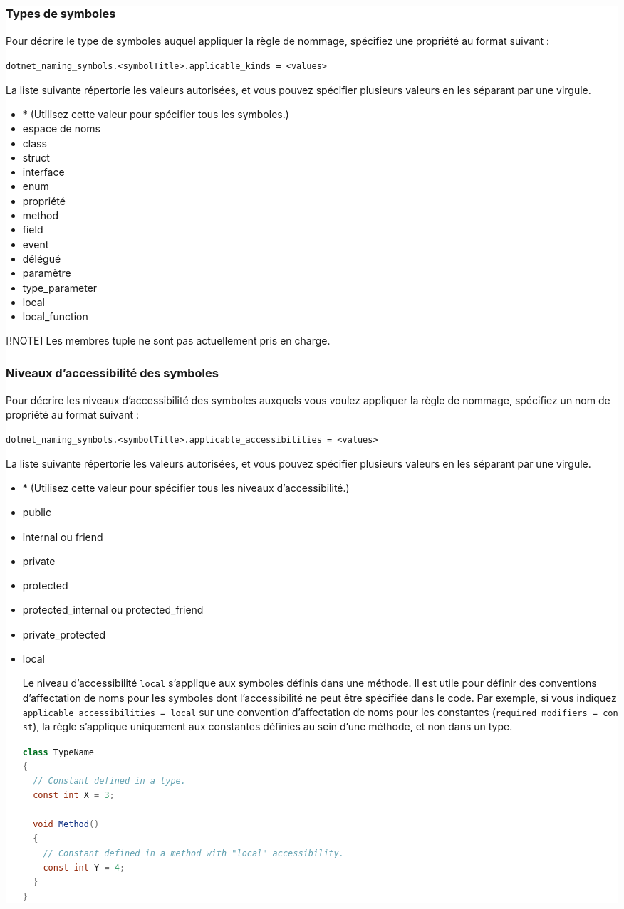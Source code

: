 ### <a name="kinds-of-symbols"></a>Types de symboles

Pour décrire le type de symboles auquel appliquer la règle de nommage, spécifiez une propriété au format suivant :

`dotnet_naming_symbols.<symbolTitle>.applicable_kinds = <values>`

La liste suivante répertorie les valeurs autorisées, et vous pouvez spécifier plusieurs valeurs en les séparant par une virgule.

- \* (Utilisez cette valeur pour spécifier tous les symboles.)
- espace de noms
- class
- struct
- interface
- enum
- propriété
- method
- field
- event
- délégué
- paramètre
- type_parameter
- local
- local_function

[!NOTE] Les membres tuple ne sont pas actuellement pris en charge.

### <a name="accessibility-levels-of-symbols"></a>Niveaux d’accessibilité des symboles

Pour décrire les niveaux d’accessibilité des symboles auxquels vous voulez appliquer la règle de nommage, spécifiez un nom de propriété au format suivant :

`dotnet_naming_symbols.<symbolTitle>.applicable_accessibilities = <values>`

La liste suivante répertorie les valeurs autorisées, et vous pouvez spécifier plusieurs valeurs en les séparant par une virgule.

- \* (Utilisez cette valeur pour spécifier tous les niveaux d’accessibilité.)
- public
- internal ou friend
- private
- protected
- protected\_internal ou protected_friend
- private\_protected
- local

   Le niveau d’accessibilité `local` s’applique aux symboles définis dans une méthode. Il est utile pour définir des conventions d’affectation de noms pour les symboles dont l’accessibilité ne peut être spécifiée dans le code. Par exemple, si vous indiquez `applicable_accessibilities = local` sur une convention d’affectation de noms pour les constantes (`required_modifiers = const`), la règle s’applique uniquement aux constantes définies au sein d’une méthode, et non dans un type.

   ```csharp
   class TypeName
   {
     // Constant defined in a type.
     const int X = 3;

     void Method()
     {
       // Constant defined in a method with "local" accessibility.
       const int Y = 4;
     }
   }
   ```

